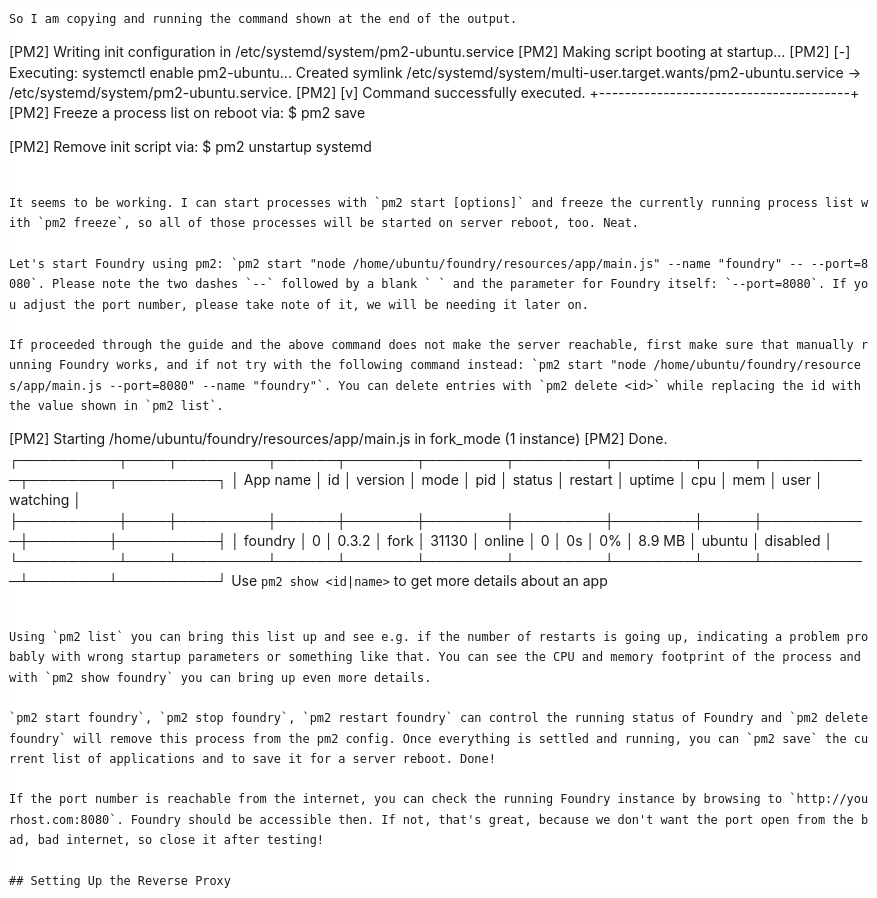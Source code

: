 ```
So I am copying and running the command shown at the end of the output. 

```
[PM2] Writing init configuration in /etc/systemd/system/pm2-ubuntu.service
[PM2] Making script booting at startup...
[PM2] [-] Executing: systemctl enable pm2-ubuntu...
Created symlink /etc/systemd/system/multi-user.target.wants/pm2-ubuntu.service → /etc/systemd/system/pm2-ubuntu.service.
[PM2] [v] Command successfully executed.
+---------------------------------------+
[PM2] Freeze a process list on reboot via:
$ pm2 save

[PM2] Remove init script via:
$ pm2 unstartup systemd
```

It seems to be working. I can start processes with `pm2 start [options]` and freeze the currently running process list with `pm2 freeze`, so all of those processes will be started on server reboot, too. Neat.

Let's start Foundry using pm2: `pm2 start "node /home/ubuntu/foundry/resources/app/main.js" --name "foundry" -- --port=8080`. Please note the two dashes `--` followed by a blank ` ` and the parameter for Foundry itself: `--port=8080`. If you adjust the port number, please take note of it, we will be needing it later on.

If proceeded through the guide and the above command does not make the server reachable, first make sure that manually running Foundry works, and if not try with the following command instead: `pm2 start "node /home/ubuntu/foundry/resources/app/main.js --port=8080" --name "foundry"`. You can delete entries with `pm2 delete <id>` while replacing the id with the value shown in `pm2 list`.

```
[PM2] Starting /home/ubuntu/foundry/resources/app/main.js in fork_mode (1 instance)
[PM2] Done.
┌──────────┬────┬─────────┬──────┬───────┬────────┬─────────┬────────┬─────┬───────────┬────────┬──────────┐
│ App name │ id │ version │ mode │ pid   │ status │ restart │ uptime │ cpu │ mem       │ user   │ watching │
├──────────┼────┼─────────┼──────┼───────┼────────┼─────────┼────────┼─────┼───────────┼────────┼──────────┤
│ foundry  │ 0  │ 0.3.2   │ fork │ 31130 │ online │ 0       │ 0s     │ 0%  │ 8.9 MB    │ ubuntu │ disabled │
└──────────┴────┴─────────┴──────┴───────┴────────┴─────────┴────────┴─────┴───────────┴────────┴──────────┘
 Use `pm2 show <id|name>` to get more details about an app
```

Using `pm2 list` you can bring this list up and see e.g. if the number of restarts is going up, indicating a problem probably with wrong startup parameters or something like that. You can see the CPU and memory footprint of the process and with `pm2 show foundry` you can bring up even more details. 

`pm2 start foundry`, `pm2 stop foundry`, `pm2 restart foundry` can control the running status of Foundry and `pm2 delete foundry` will remove this process from the pm2 config. Once everything is settled and running, you can `pm2 save` the current list of applications and to save it for a server reboot. Done!

If the port number is reachable from the internet, you can check the running Foundry instance by browsing to `http://yourhost.com:8080`. Foundry should be accessible then. If not, that's great, because we don't want the port open from the bad, bad internet, so close it after testing!

## Setting Up the Reverse Proxy

```